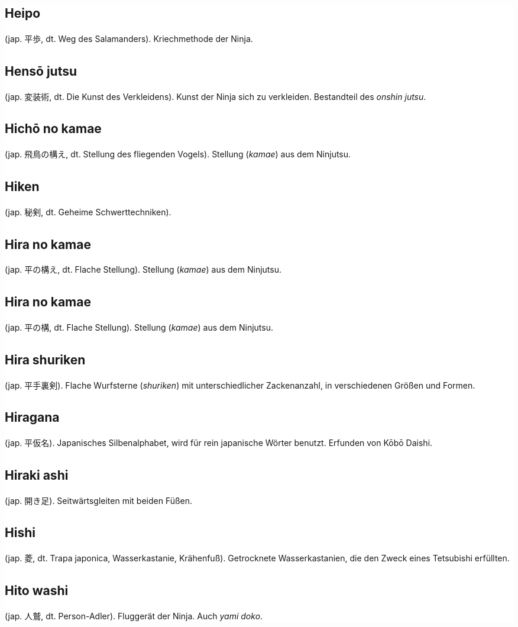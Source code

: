 ## Heipo
(jap. 平歩, dt. Weg des Salamanders).
Kriechmethode der Ninja.

## Hensō jutsu
(jap. 変装術, dt. Die Kunst des Verkleidens).
Kunst der Ninja sich zu verkleiden. Bestandteil des *onshin jutsu*.

## Hichō no kamae
(jap. 飛鳥の構え, dt. Stellung des fliegenden Vogels).
Stellung (*kamae*) aus dem Ninjutsu.

## Hiken
(jap. 秘剣, dt. Geheime Schwerttechniken).

## Hira no kamae
(jap. 平の構え, dt. Flache Stellung).
Stellung (*kamae*) aus dem Ninjutsu.

## Hira no kamae
(jap. 平の構, dt. Flache Stellung).
Stellung (*kamae*) aus dem Ninjutsu.

## Hira shuriken
(jap. 平手裏剣).
Flache Wurfsterne (*shuriken*) mit unterschiedlicher Zackenanzahl, in verschiedenen Größen und Formen.

## Hiragana
(jap. 平仮名).
Japanisches Silbenalphabet, wird für rein japanische Wörter benutzt.  Erfunden von Kōbō Daishi.

## Hiraki ashi
(jap. 開き足).
Seitwärtsgleiten mit beiden Füßen.

## Hishi
(jap. 菱, dt. Trapa japonica, Wasserkastanie, Krähenfuß).
Getrocknete Wasserkastanien, die den Zweck eines Tetsubishi erfüllten.

## Hito washi
(jap. 人鷲, dt. Person-Adler).
Fluggerät der Ninja. Auch *yami doko*.

